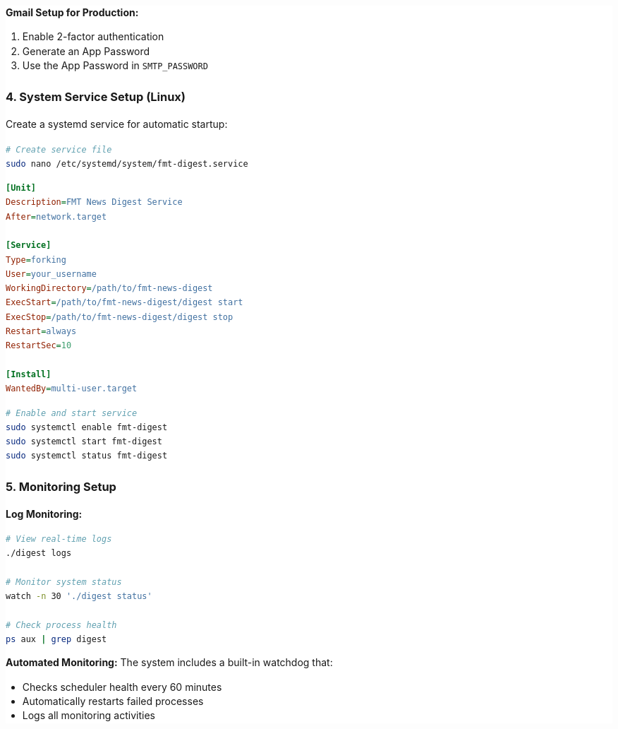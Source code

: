 **Gmail Setup for Production:**
1. Enable 2-factor authentication
2. Generate an App Password
3. Use the App Password in `SMTP_PASSWORD`

### 4. System Service Setup (Linux)

Create a systemd service for automatic startup:

```bash
# Create service file
sudo nano /etc/systemd/system/fmt-digest.service
```

```ini
[Unit]
Description=FMT News Digest Service
After=network.target

[Service]
Type=forking
User=your_username
WorkingDirectory=/path/to/fmt-news-digest
ExecStart=/path/to/fmt-news-digest/digest start
ExecStop=/path/to/fmt-news-digest/digest stop
Restart=always
RestartSec=10

[Install]
WantedBy=multi-user.target
```

```bash
# Enable and start service
sudo systemctl enable fmt-digest
sudo systemctl start fmt-digest
sudo systemctl status fmt-digest
```

### 5. Monitoring Setup

**Log Monitoring:**
```bash
# View real-time logs
./digest logs

# Monitor system status
watch -n 30 './digest status'

# Check process health
ps aux | grep digest
```

**Automated Monitoring:**
The system includes a built-in watchdog that:
- Checks scheduler health every 60 minutes
- Automatically restarts failed processes
- Logs all monitoring activities
